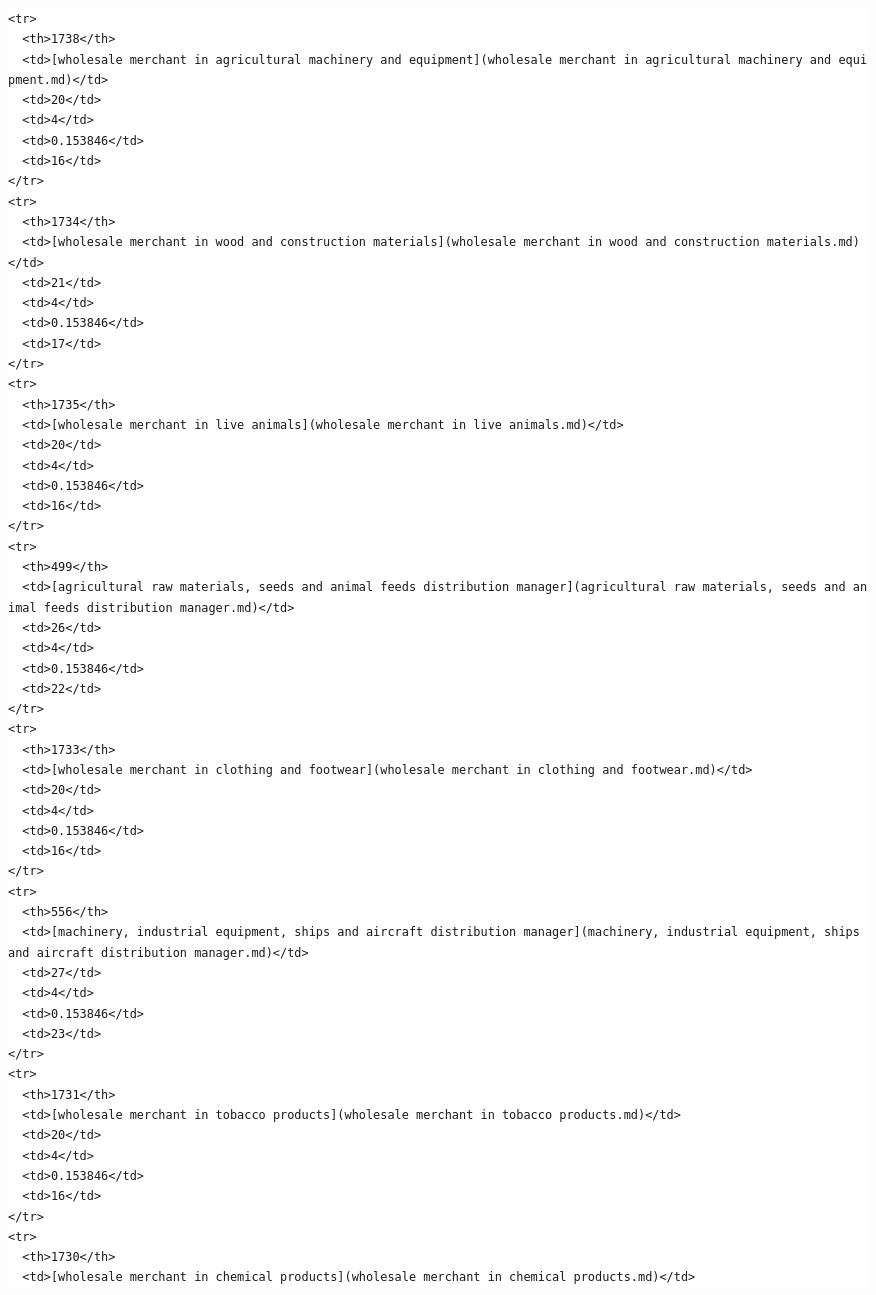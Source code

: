    <tr>
      <th>1738</th>
      <td>[wholesale merchant in agricultural machinery and equipment](wholesale merchant in agricultural machinery and equipment.md)</td>
      <td>20</td>
      <td>4</td>
      <td>0.153846</td>
      <td>16</td>
    </tr>
    <tr>
      <th>1734</th>
      <td>[wholesale merchant in wood and construction materials](wholesale merchant in wood and construction materials.md)</td>
      <td>21</td>
      <td>4</td>
      <td>0.153846</td>
      <td>17</td>
    </tr>
    <tr>
      <th>1735</th>
      <td>[wholesale merchant in live animals](wholesale merchant in live animals.md)</td>
      <td>20</td>
      <td>4</td>
      <td>0.153846</td>
      <td>16</td>
    </tr>
    <tr>
      <th>499</th>
      <td>[agricultural raw materials, seeds and animal feeds distribution manager](agricultural raw materials, seeds and animal feeds distribution manager.md)</td>
      <td>26</td>
      <td>4</td>
      <td>0.153846</td>
      <td>22</td>
    </tr>
    <tr>
      <th>1733</th>
      <td>[wholesale merchant in clothing and footwear](wholesale merchant in clothing and footwear.md)</td>
      <td>20</td>
      <td>4</td>
      <td>0.153846</td>
      <td>16</td>
    </tr>
    <tr>
      <th>556</th>
      <td>[machinery, industrial equipment, ships and aircraft distribution manager](machinery, industrial equipment, ships and aircraft distribution manager.md)</td>
      <td>27</td>
      <td>4</td>
      <td>0.153846</td>
      <td>23</td>
    </tr>
    <tr>
      <th>1731</th>
      <td>[wholesale merchant in tobacco products](wholesale merchant in tobacco products.md)</td>
      <td>20</td>
      <td>4</td>
      <td>0.153846</td>
      <td>16</td>
    </tr>
    <tr>
      <th>1730</th>
      <td>[wholesale merchant in chemical products](wholesale merchant in chemical products.md)</td>